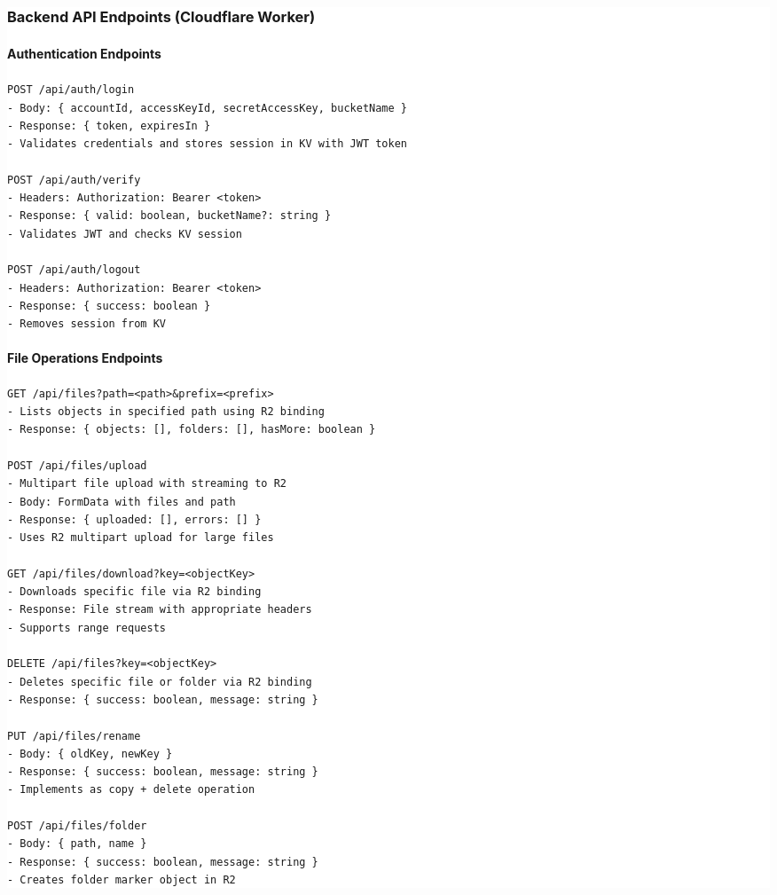 ### Backend API Endpoints (Cloudflare Worker)

#### Authentication Endpoints
```
POST /api/auth/login
- Body: { accountId, accessKeyId, secretAccessKey, bucketName }
- Response: { token, expiresIn }
- Validates credentials and stores session in KV with JWT token

POST /api/auth/verify
- Headers: Authorization: Bearer <token>
- Response: { valid: boolean, bucketName?: string }
- Validates JWT and checks KV session

POST /api/auth/logout
- Headers: Authorization: Bearer <token>
- Response: { success: boolean }
- Removes session from KV
```

#### File Operations Endpoints
```
GET /api/files?path=<path>&prefix=<prefix>
- Lists objects in specified path using R2 binding
- Response: { objects: [], folders: [], hasMore: boolean }

POST /api/files/upload
- Multipart file upload with streaming to R2
- Body: FormData with files and path
- Response: { uploaded: [], errors: [] }
- Uses R2 multipart upload for large files

GET /api/files/download?key=<objectKey>
- Downloads specific file via R2 binding
- Response: File stream with appropriate headers
- Supports range requests

DELETE /api/files?key=<objectKey>
- Deletes specific file or folder via R2 binding
- Response: { success: boolean, message: string }

PUT /api/files/rename
- Body: { oldKey, newKey }
- Response: { success: boolean, message: string }
- Implements as copy + delete operation

POST /api/files/folder
- Body: { path, name }
- Response: { success: boolean, message: string }
- Creates folder marker object in R2
```
